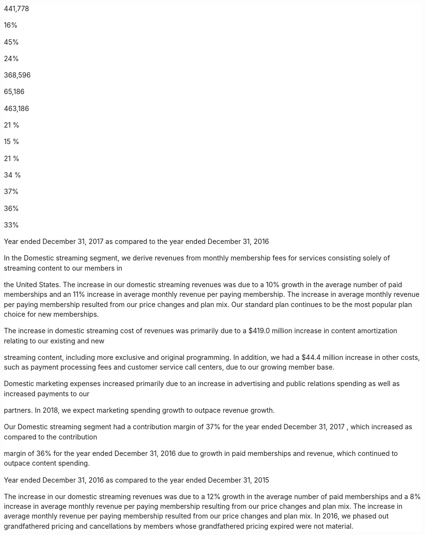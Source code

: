 441,778

16%

45%

24%

368,596

65,186

463,186

21 %

15 %

21 %

34 %

37%

36%

33%

Year ended December 31, 2017 as compared to the year ended December 31, 2016

In the Domestic streaming segment, we derive revenues from monthly membership fees for services consisting solely of streaming content to our members in

the United States. The increase in our domestic streaming revenues was due to a 10% growth in the average number of paid memberships and an 11% increase in
average monthly revenue per paying membership. The increase in average monthly revenue per paying membership resulted from our price changes and plan mix.
Our standard plan continues to be the most popular plan choice for new memberships.

The increase in domestic streaming cost of revenues was primarily due to a $419.0 million increase in content amortization relating to our existing and new

streaming content, including more exclusive and original programming. In addition, we had a $44.4 million increase in other costs, such as payment processing
fees and customer service call centers, due to our growing member base.

Domestic marketing expenses increased primarily due to an increase in advertising and public relations spending as well as increased payments to our

partners. In 2018, we expect marketing spending growth to outpace revenue growth.

Our Domestic streaming segment had a contribution margin of 37% for the year ended December 31, 2017 , which increased as compared to the contribution

margin of 36% for the year ended December 31, 2016 due to growth in paid memberships and revenue, which continued to outpace content spending.

Year ended December 31, 2016 as compared to the year ended December 31, 2015

The increase in our domestic streaming revenues was due to a 12% growth in the average number of paid memberships and a 8% increase in average monthly
revenue per paying membership resulting from our price changes and plan mix. The increase in average monthly revenue per paying membership resulted from our
price changes and plan mix. In 2016, we phased out grandfathered pricing and cancellations by members whose grandfathered pricing expired were not material.
